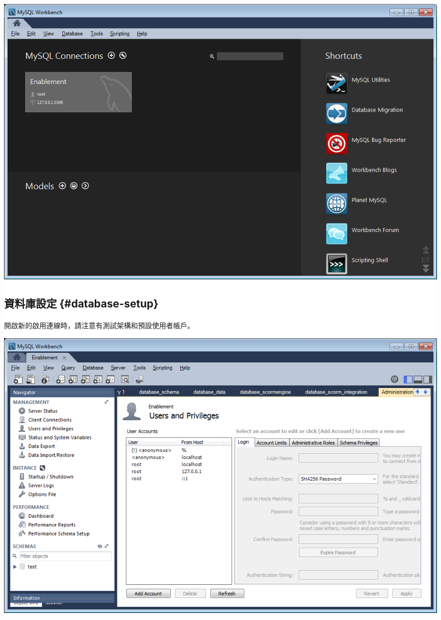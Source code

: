 ![chlimage_1-329](assets/chlimage_1-329.png)

## 資料庫設定 {#database-setup}

開啟新的啟用連線時，請注意有測試架構和預設使用者帳戶。

![chlimage_1-330](assets/chlimage_1-330.png)
